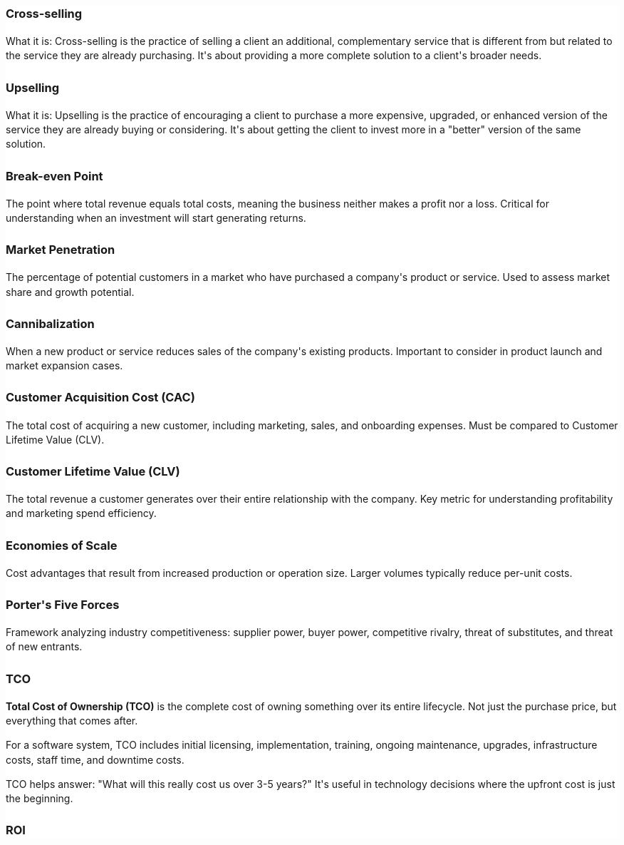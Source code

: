 ### Cross-selling
What it is: Cross-selling is the practice of selling a client an additional, complementary service that is different from but related to the service they are already purchasing. It's about providing a more complete solution to a client's broader needs.

### Upselling
What it is: Upselling is the practice of encouraging a client to purchase a more expensive, upgraded, or enhanced version of the service they are already buying or considering. It's about getting the client to invest more in a "better" version of the same solution.

### Break-even Point
The point where total revenue equals total costs, meaning the business neither makes a profit nor a loss. Critical for understanding when an investment will start generating returns.

### Market Penetration
The percentage of potential customers in a market who have purchased a company's product or service. Used to assess market share and growth potential.

### Cannibalization
When a new product or service reduces sales of the company's existing products. Important to consider in product launch and market expansion cases.

### Customer Acquisition Cost (CAC)
The total cost of acquiring a new customer, including marketing, sales, and onboarding expenses. Must be compared to Customer Lifetime Value (CLV).

### Customer Lifetime Value (CLV)
The total revenue a customer generates over their entire relationship with the company. Key metric for understanding profitability and marketing spend efficiency.

### Economies of Scale
Cost advantages that result from increased production or operation size. Larger volumes typically reduce per-unit costs.

### Porter's Five Forces
Framework analyzing industry competitiveness: supplier power, buyer power, competitive rivalry, threat of substitutes, and threat of new entrants.

### TCO

**Total Cost of Ownership (TCO)** is the complete cost of owning something over its entire lifecycle. Not just the purchase price, but everything that comes after.

For a software system, TCO includes initial licensing, implementation, training, ongoing maintenance, upgrades, infrastructure costs, staff time, and downtime costs.

TCO helps answer: "What will this really cost us over 3-5 years?" It's useful in technology decisions where the upfront cost is just the beginning.

### ROI
